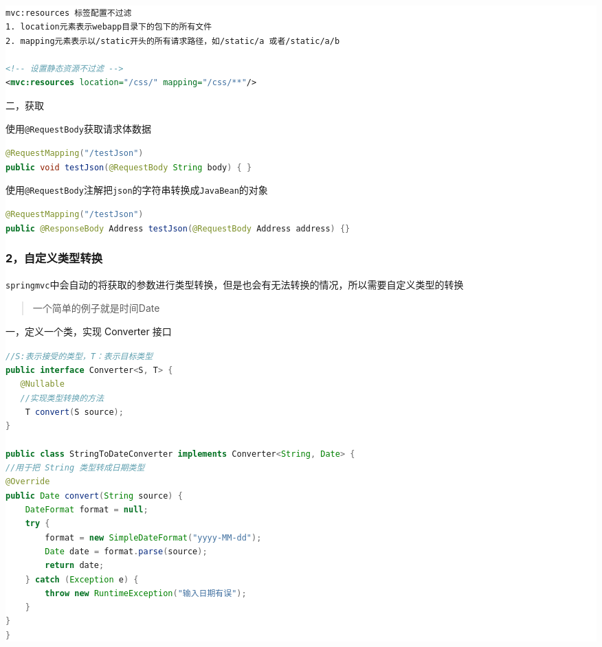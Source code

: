 ```xml
mvc:resources 标签配置不过滤
1. location元素表示webapp目录下的包下的所有文件
2. mapping元素表示以/static开头的所有请求路径，如/static/a 或者/static/a/b

<!-- 设置静态资源不过滤 -->
<mvc:resources location="/css/" mapping="/css/**"/> 
```

二，获取

使用`@RequestBody`获取请求体数据

```java
@RequestMapping("/testJson")    
public void testJson(@RequestBody String body) { }
```

使用`@RequestBody`注解把`json`的字符串转换成`JavaBean`的对象

```java
@RequestMapping("/testJson")    
public @ResponseBody Address testJson(@RequestBody Address address) {}
```



### 2，自定义类型转换

`springmvc`中会自动的将获取的参数进行类型转换，但是也会有无法转换的情况，所以需要自定义类型的转换

> 一个简单的例子就是时间Date

一，定义一个类，实现 Converter 接口

```java
//S:表示接受的类型，T：表示目标类型  
public interface Converter<S, T> {
   @Nullable 
   //实现类型转换的方法
    T convert(S source); 
} 

public class StringToDateConverter implements Converter<String, Date> { 
//用于把 String 类型转成日期类型
@Override  
public Date convert(String source) {   
    DateFormat format = null;  
    try {  
    	format = new SimpleDateFormat("yyyy-MM-dd"); 
    	Date date = format.parse(source);   
   	 	return date;   
    } catch (Exception e) {   
    	throw new RuntimeException("输入日期有误");  
    }  
} 
}
```
